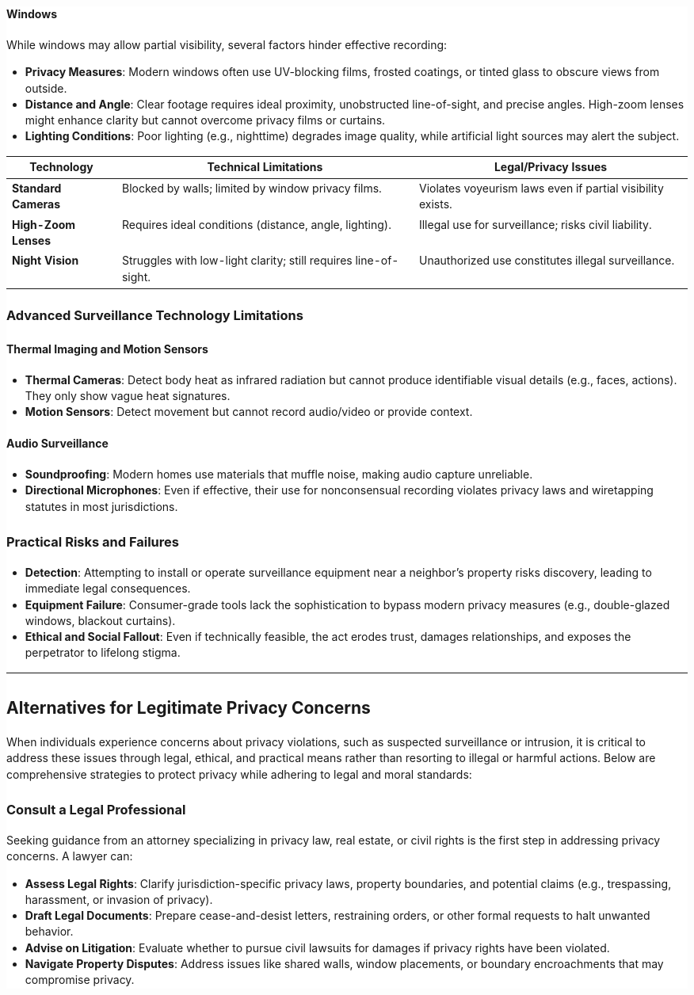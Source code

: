 #### **Windows**  
While windows may allow partial visibility, several factors hinder effective recording:  
- **Privacy Measures**: Modern windows often use UV-blocking films, frosted coatings, or tinted glass to obscure views from outside.  
- **Distance and Angle**: Clear footage requires ideal proximity, unobstructed line-of-sight, and precise angles. High-zoom lenses might enhance clarity but cannot overcome privacy films or curtains.  
- **Lighting Conditions**: Poor lighting (e.g., nighttime) degrades image quality, while artificial light sources may alert the subject.  

| **Technology**       | **Technical Limitations**                          | **Legal/Privacy Issues**                          |  
|-----------------------|---------------------------------------------------|--------------------------------------------------|  
| **Standard Cameras**  | Blocked by walls; limited by window privacy films. | Violates voyeurism laws even if partial visibility exists. |  
| **High-Zoom Lenses**  | Requires ideal conditions (distance, angle, lighting). | Illegal use for surveillance; risks civil liability. |  
| **Night Vision**      | Struggles with low-light clarity; still requires line-of-sight. | Unauthorized use constitutes illegal surveillance. |  

### Advanced Surveillance Technology Limitations  
#### **Thermal Imaging and Motion Sensors**  
- **Thermal Cameras**: Detect body heat as infrared radiation but cannot produce identifiable visual details (e.g., faces, actions). They only show vague heat signatures.  
- **Motion Sensors**: Detect movement but cannot record audio/video or provide context.  

#### **Audio Surveillance**  
- **Soundproofing**: Modern homes use materials that muffle noise, making audio capture unreliable.  
- **Directional Microphones**: Even if effective, their use for nonconsensual recording violates privacy laws and wiretapping statutes in most jurisdictions.  

### Practical Risks and Failures  
- **Detection**: Attempting to install or operate surveillance equipment near a neighbor’s property risks discovery, leading to immediate legal consequences.  
- **Equipment Failure**: Consumer-grade tools lack the sophistication to bypass modern privacy measures (e.g., double-glazed windows, blackout curtains).  
- **Ethical and Social Fallout**: Even if technically feasible, the act erodes trust, damages relationships, and exposes the perpetrator to lifelong stigma.  

---

## Alternatives for Legitimate Privacy Concerns  
When individuals experience concerns about privacy violations, such as suspected surveillance or intrusion, it is critical to address these issues through legal, ethical, and practical means rather than resorting to illegal or harmful actions. Below are comprehensive strategies to protect privacy while adhering to legal and moral standards:  

### Consult a Legal Professional  
Seeking guidance from an attorney specializing in privacy law, real estate, or civil rights is the first step in addressing privacy concerns. A lawyer can:  
- **Assess Legal Rights**: Clarify jurisdiction-specific privacy laws, property boundaries, and potential claims (e.g., trespassing, harassment, or invasion of privacy).  
- **Draft Legal Documents**: Prepare cease-and-desist letters, restraining orders, or other formal requests to halt unwanted behavior.  
- **Advise on Litigation**: Evaluate whether to pursue civil lawsuits for damages if privacy rights have been violated.  
- **Navigate Property Disputes**: Address issues like shared walls, window placements, or boundary encroachments that may compromise privacy.  
